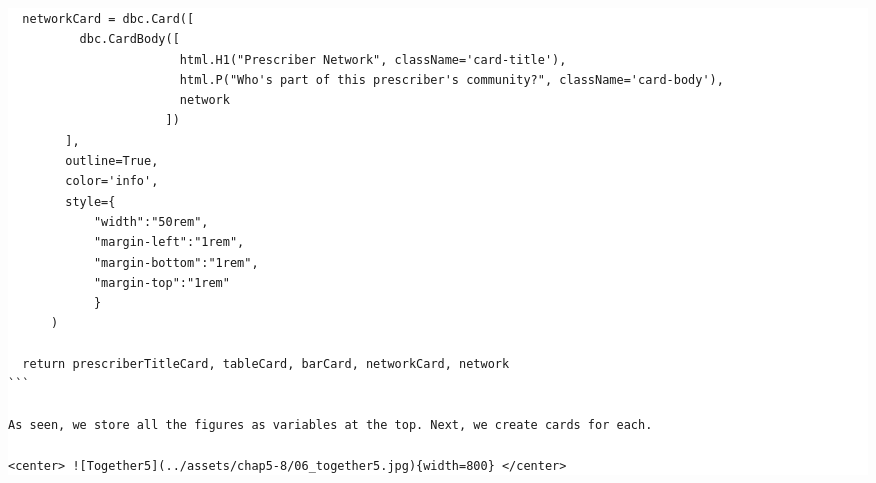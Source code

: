       networkCard = dbc.Card([
              dbc.CardBody([
                            html.H1("Prescriber Network", className='card-title'),
                            html.P("Who's part of this prescriber's community?", className='card-body'),  
                            network
                          ])
            ],
            outline=True,
            color='info',
            style={
                "width":"50rem",
                "margin-left":"1rem",
                "margin-bottom":"1rem",
                "margin-top":"1rem"
                }
          )

      return prescriberTitleCard, tableCard, barCard, networkCard, network
    ```

    As seen, we store all the figures as variables at the top. Next, we create cards for each.

    <center> ![Together5](../assets/chap5-8/06_together5.jpg){width=800} </center>
